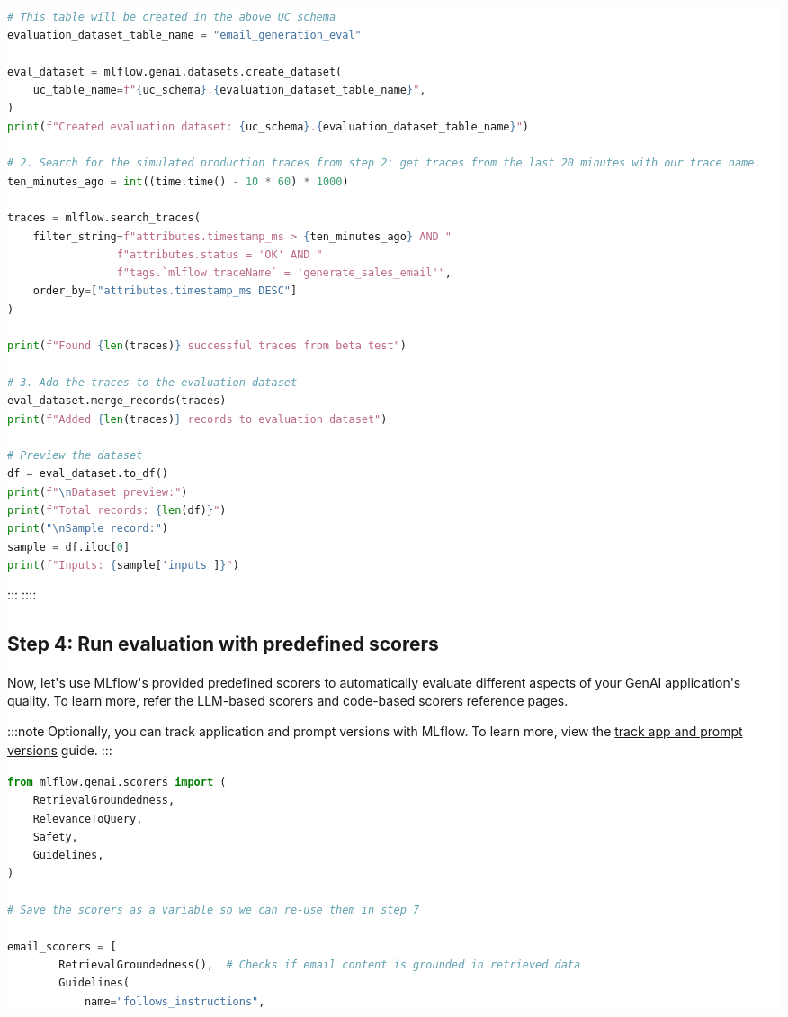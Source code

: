 ```python
# This table will be created in the above UC schema
evaluation_dataset_table_name = "email_generation_eval"

eval_dataset = mlflow.genai.datasets.create_dataset(
    uc_table_name=f"{uc_schema}.{evaluation_dataset_table_name}",
)
print(f"Created evaluation dataset: {uc_schema}.{evaluation_dataset_table_name}")

# 2. Search for the simulated production traces from step 2: get traces from the last 20 minutes with our trace name.
ten_minutes_ago = int((time.time() - 10 * 60) * 1000)

traces = mlflow.search_traces(
    filter_string=f"attributes.timestamp_ms > {ten_minutes_ago} AND "
                 f"attributes.status = 'OK' AND "
                 f"tags.`mlflow.traceName` = 'generate_sales_email'",
    order_by=["attributes.timestamp_ms DESC"]
)

print(f"Found {len(traces)} successful traces from beta test")

# 3. Add the traces to the evaluation dataset
eval_dataset.merge_records(traces)
print(f"Added {len(traces)} records to evaluation dataset")

# Preview the dataset
df = eval_dataset.to_df()
print(f"\nDataset preview:")
print(f"Total records: {len(df)}")
print("\nSample record:")
sample = df.iloc[0]
print(f"Inputs: {sample['inputs']}")
```

:::
::::

## Step 4: Run evaluation with predefined scorers

Now, let's use MLflow's provided [predefined scorers](/genai/eval-monitor/concepts/judges/pre-built-judges-scorers) to automatically evaluate different aspects of your GenAI application's quality. To learn more, refer the [LLM-based scorers](mlflow3/genai/eval-monitor/concepts/judges/index) and [code-based scorers](mlflow3/genai/eval-monitor/concepts/scorers) reference pages.

:::note
Optionally, you can track application and prompt versions with MLflow. To learn more, view the [track app and prompt versions](/genai/prompt-version-mgmt/prompt-registry/track-prompts-app-versions.d) guide.
:::

```python
from mlflow.genai.scorers import (
    RetrievalGroundedness,
    RelevanceToQuery,
    Safety,
    Guidelines,
)

# Save the scorers as a variable so we can re-use them in step 7

email_scorers = [
        RetrievalGroundedness(),  # Checks if email content is grounded in retrieved data
        Guidelines(
            name="follows_instructions",
```